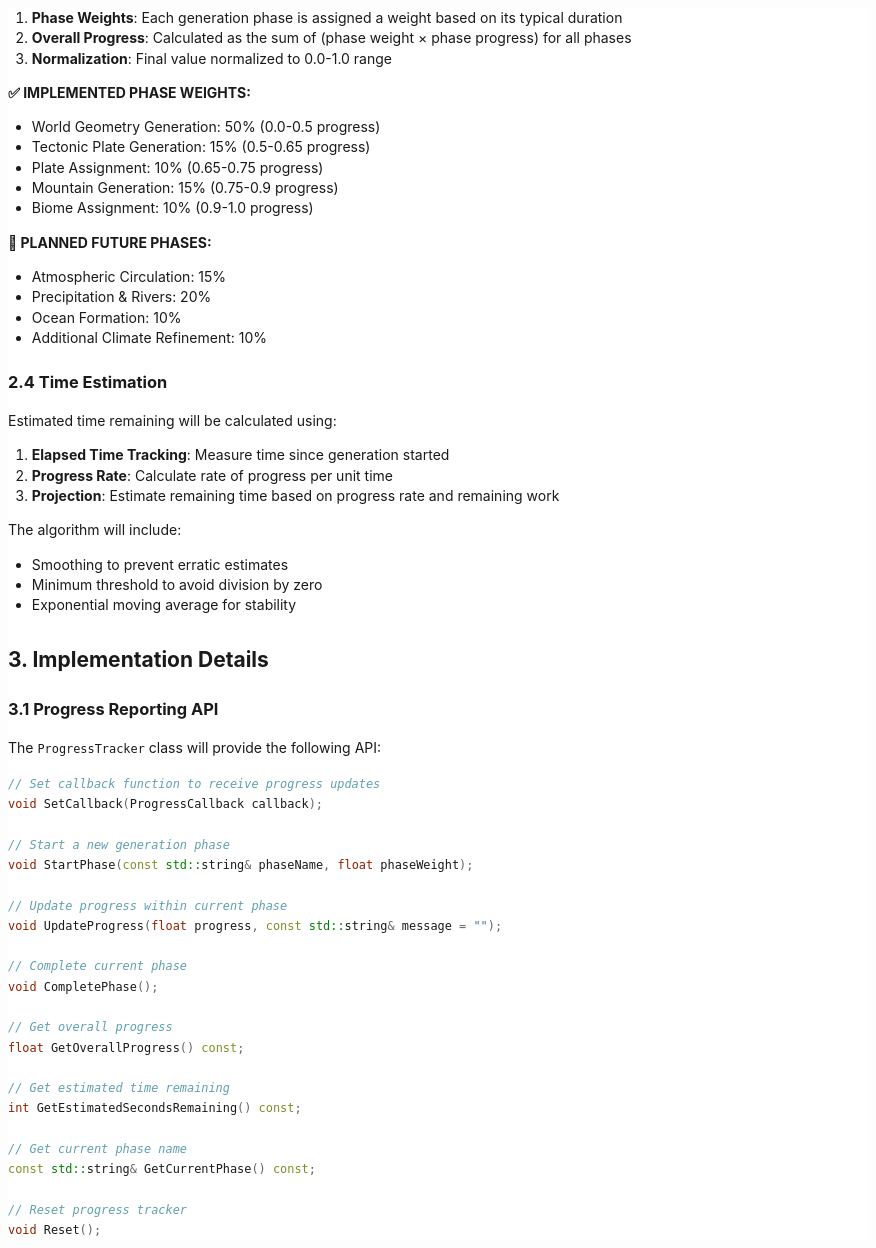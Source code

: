 1. **Phase Weights**: Each generation phase is assigned a weight based on its typical duration
2. **Overall Progress**: Calculated as the sum of (phase weight × phase progress) for all phases
3. **Normalization**: Final value normalized to 0.0-1.0 range

**✅ IMPLEMENTED PHASE WEIGHTS:**
- World Geometry Generation: 50% (0.0-0.5 progress)
- Tectonic Plate Generation: 15% (0.5-0.65 progress)
- Plate Assignment: 10% (0.65-0.75 progress)  
- Mountain Generation: 15% (0.75-0.9 progress)
- Biome Assignment: 10% (0.9-1.0 progress)

**🔄 PLANNED FUTURE PHASES:**
- Atmospheric Circulation: 15%
- Precipitation & Rivers: 20%  
- Ocean Formation: 10%
- Additional Climate Refinement: 10%

### 2.4 Time Estimation

Estimated time remaining will be calculated using:

1. **Elapsed Time Tracking**: Measure time since generation started
2. **Progress Rate**: Calculate rate of progress per unit time
3. **Projection**: Estimate remaining time based on progress rate and remaining work

The algorithm will include:
- Smoothing to prevent erratic estimates
- Minimum threshold to avoid division by zero
- Exponential moving average for stability

## 3. Implementation Details

### 3.1 Progress Reporting API

The `ProgressTracker` class will provide the following API:

```cpp
// Set callback function to receive progress updates
void SetCallback(ProgressCallback callback);

// Start a new generation phase
void StartPhase(const std::string& phaseName, float phaseWeight);

// Update progress within current phase
void UpdateProgress(float progress, const std::string& message = "");

// Complete current phase
void CompletePhase();

// Get overall progress
float GetOverallProgress() const;

// Get estimated time remaining
int GetEstimatedSecondsRemaining() const;

// Get current phase name
const std::string& GetCurrentPhase() const;

// Reset progress tracker
void Reset();
```
